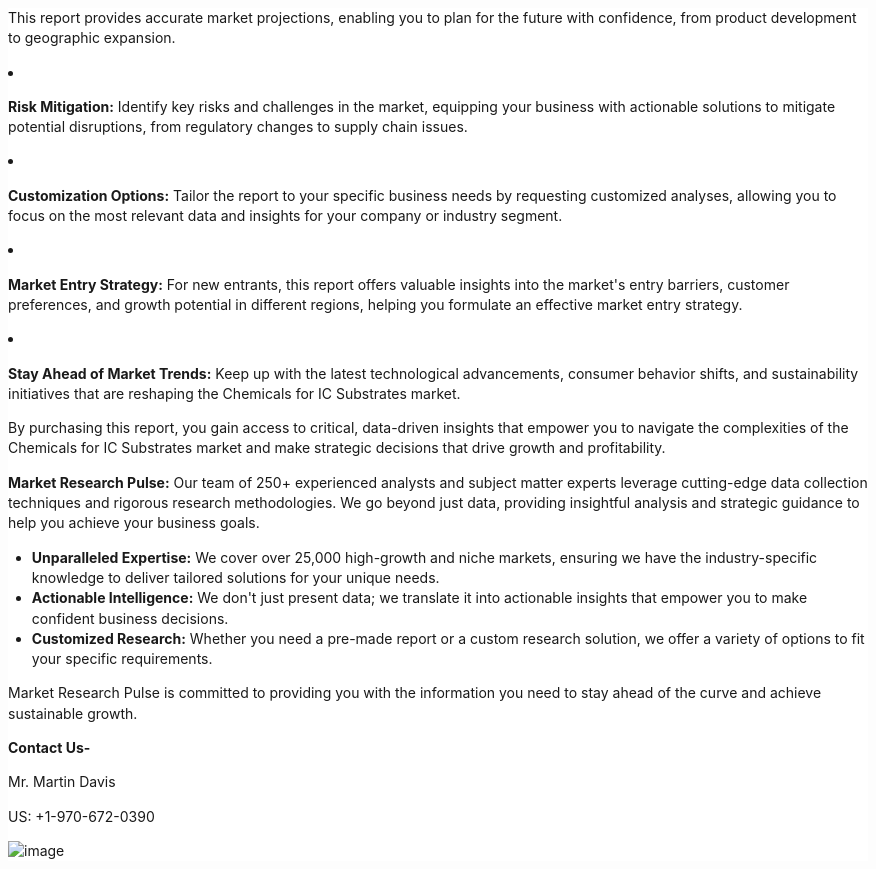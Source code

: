 This report provides accurate market projections, enabling you to plan for the future with confidence, from product development to geographic expansion.</p></li><li><p><strong>Risk Mitigation:</strong> Identify key risks and challenges in the market, equipping your business with actionable solutions to mitigate potential disruptions, from regulatory changes to supply chain issues.</p></li><li><p><strong>Customization Options:</strong> Tailor the report to your specific business needs by requesting customized analyses, allowing you to focus on the most relevant data and insights for your company or industry segment.</p></li><li><p><strong>Market Entry Strategy:</strong> For new entrants, this report offers valuable insights into the market's entry barriers, customer preferences, and growth potential in different regions, helping you formulate an effective market entry strategy.</p></li><li><p><strong>Stay Ahead of Market Trends:</strong> Keep up with the latest technological advancements, consumer behavior shifts, and sustainability initiatives that are reshaping the Chemicals for IC Substrates market.</p></li></ol><p>By purchasing this report, you gain access to critical, data-driven insights that empower you to navigate the complexities of the Chemicals for IC Substrates market and make strategic decisions that drive growth and profitability.</p><p><strong>Market Research Pulse:</strong>&nbsp;Our team of 250+ experienced analysts and subject matter experts leverage cutting-edge data collection techniques and rigorous research methodologies. We go beyond just data, providing insightful analysis and strategic guidance to help you achieve your business goals.</p><ul><li><strong>Unparalleled Expertise:</strong>&nbsp;We cover over 25,000 high-growth and niche markets, ensuring we have the industry-specific knowledge to deliver tailored solutions for your unique needs.</li><li><strong>Actionable Intelligence:</strong>&nbsp;We don't just present data; we translate it into actionable insights that empower you to make confident business decisions.</li><li><strong>Customized Research:</strong>&nbsp;Whether you need a pre-made report or a custom research solution, we offer a variety of options to fit your specific requirements.</li></ul><p>Market Research Pulse is committed to providing you with the information you need to stay ahead of the curve and achieve sustainable growth.</p><p><strong>Contact Us-</strong></p><p>Mr. Martin Davis</p><p>US: +1-970-672-0390</p>
![image](https://github.com/user-attachments/assets/e3e13ee4-8707-4177-9b09-27cbb8f3861e)
